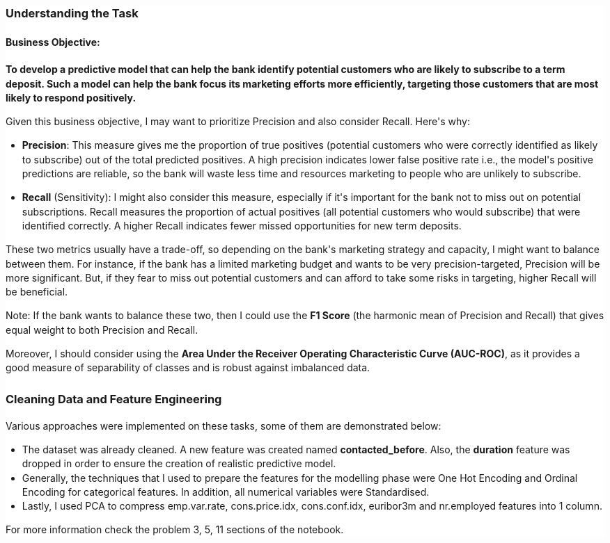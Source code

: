 






### Understanding the Task

#### Business Objective:

**To develop a predictive model that can help the bank identify potential customers who are likely to subscribe to a term deposit. Such a model can help the bank focus its marketing efforts more efficiently, targeting those customers that are most likely to respond positively.**

Given this business objective, I may want to prioritize Precision and also consider Recall. Here's why:

- **Precision**: This measure gives me the proportion of true positives (potential customers who were correctly identified as likely to subscribe) out of the total predicted positives. A high precision indicates lower false positive rate i.e., the model's positive predictions are reliable, so the bank will waste less time and resources marketing to people who are unlikely to subscribe.

- **Recall** (Sensitivity): I might also consider this measure, especially if it's important for the bank not to miss out on potential subscriptions. Recall measures the proportion of actual positives (all potential customers who would subscribe) that were identified correctly. A higher Recall indicates fewer missed opportunities for new term deposits.

These two metrics usually have a trade-off, so depending on the bank's marketing strategy and capacity, I might want to balance between them. For instance, if the bank has a limited marketing budget and wants to be very precision-targeted, Precision will be more significant. But, if they fear to miss out potential customers and can afford to take some risks in targeting, higher Recall will be beneficial.

Note: If the bank wants to balance these two, then I could use the **F1 Score** (the harmonic mean of Precision and Recall) that gives equal weight to both Precision and Recall.

Moreover, I should consider using the **Area Under the Receiver Operating Characteristic Curve (AUC-ROC)**, as it provides a good measure of separability of classes and is robust against imbalanced data.









### Cleaning Data and Feature Engineering
Various approaches were implemented on these tasks, some of them are demonstrated below:
- The dataset was already cleaned. A new feature was created named **contacted_before**. Also, the **duration** feature was dropped in order to ensure the creation of realistic predictive model.
- Generally, the techniques that I used to prepare the features for the modelling phase were One Hot Encoding and Ordinal Encoding for categorical features. In addition, all numerical variables were Standardised.
- Lastly, I used PCA to compress emp.var.rate, cons.price.idx, cons.conf.idx, euribor3m and nr.employed features into 1 column.

For more information check the problem 3, 5, 11 sections of the notebook.
